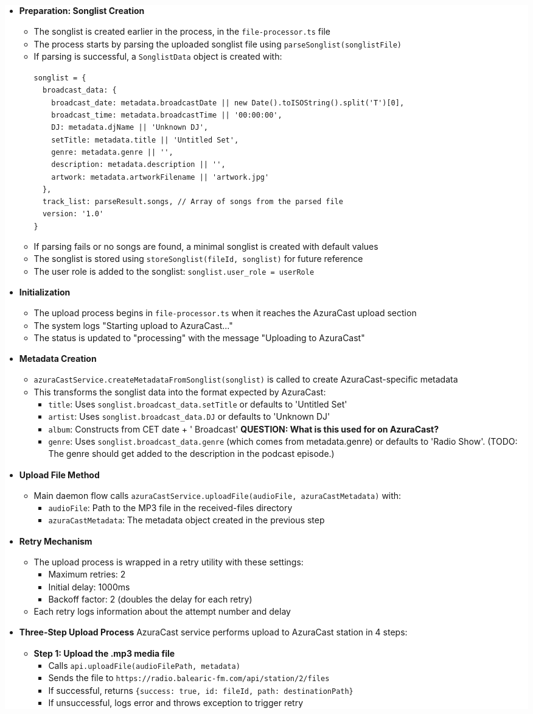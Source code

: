 * **Preparation: Songlist Creation**
  * The songlist is created earlier in the process, in the `file-processor.ts` file
  * The process starts by parsing the uploaded songlist file using `parseSonglist(songlistFile)`
  * If parsing is successful, a `SonglistData` object is created with:
    ```
    songlist = {
      broadcast_data: {
        broadcast_date: metadata.broadcastDate || new Date().toISOString().split('T')[0],
        broadcast_time: metadata.broadcastTime || '00:00:00',
        DJ: metadata.djName || 'Unknown DJ',
        setTitle: metadata.title || 'Untitled Set',
        genre: metadata.genre || '',
        description: metadata.description || '',
        artwork: metadata.artworkFilename || 'artwork.jpg'
      },
      track_list: parseResult.songs, // Array of songs from the parsed file
      version: '1.0'
    }
    ```
  * If parsing fails or no songs are found, a minimal songlist is created with default values
  * The songlist is stored using `storeSonglist(fileId, songlist)` for future reference
  * The user role is added to the songlist: `songlist.user_role = userRole`

* **Initialization**
  * The upload process begins in `file-processor.ts` when it reaches the AzuraCast upload section
  * The system logs "Starting upload to AzuraCast..."
  * The status is updated to "processing" with the message "Uploading to AzuraCast"

* **Metadata Creation**
  * `azuraCastService.createMetadataFromSonglist(songlist)` is called to create AzuraCast-specific metadata
  * This transforms the songlist data into the format expected by AzuraCast:
    * `title`: Uses `songlist.broadcast_data.setTitle` or defaults to 'Untitled Set'
    * `artist`: Uses `songlist.broadcast_data.DJ` or defaults to 'Unknown DJ'
    * `album`: Constructs from CET date + ' Broadcast' **QUESTION: What is this used for on AzuraCast?**
    * `genre`: Uses `songlist.broadcast_data.genre` (which comes from metadata.genre) or defaults to 'Radio Show'. (TODO: The genre should get added to the description in the podcast episode.)

* **Upload File Method**
  * Main daemon flow calls `azuraCastService.uploadFile(audioFile, azuraCastMetadata)` with:
    * `audioFile`: Path to the MP3 file in the received-files directory
    * `azuraCastMetadata`: The metadata object created in the previous step

* **Retry Mechanism**
  * The upload process is wrapped in a retry utility with these settings:
    * Maximum retries: 2
    * Initial delay: 1000ms
    * Backoff factor: 2 (doubles the delay for each retry)
  * Each retry logs information about the attempt number and delay

* **Three-Step Upload Process**
  AzuraCast service performs upload to AzuraCast station in 4 steps: 
  * **Step 1: Upload the .mp3 media file**
    * Calls `api.uploadFile(audioFilePath, metadata)`
    * Sends the file to `https://radio.balearic-fm.com/api/station/2/files`
    * If successful, returns `{success: true, id: fileId, path: destinationPath}`
    * If unsuccessful, logs error and throws exception to trigger retry
